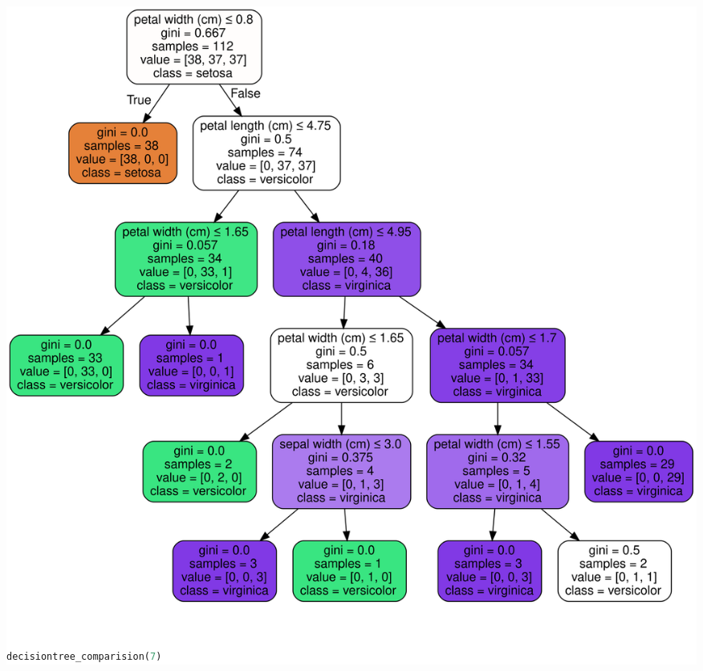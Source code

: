 <center><img src ='/images/2021-05-19/output_29_0.svg'></center>


​    




```python
decisiontree_comparision(7)
```
